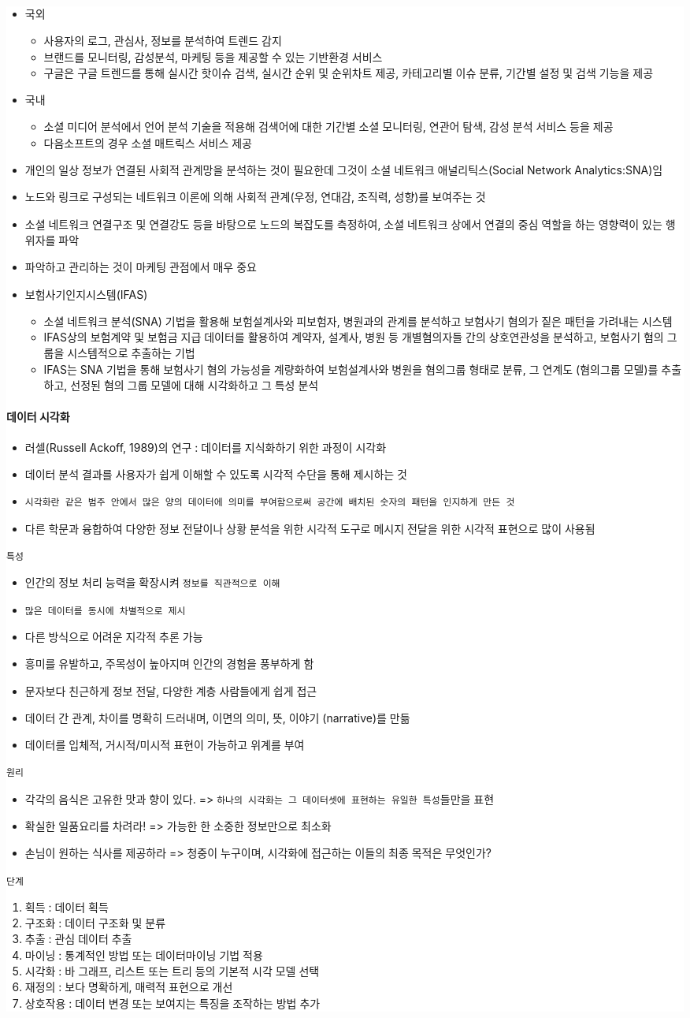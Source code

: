 - 국외
  - 사용자의 로그, 관심사, 정보를 분석하여 트렌드 감지
  - 브랜드를 모니터링, 감성분석, 마케팅 등을 제공할 수 있는 기반환경 서비스
  - 구글은 구글 트렌드를 통해 실시간 핫이슈 검색, 실시간 순위 및 순위차트 제공, 카테고리별 이슈 분류, 기간별 설정 및 검색 기능을 제공

- 국내
  - 소셜 미디어 분석에서 언어 분석 기술을 적용해 검색어에 대한 기간별 소셜 모니터링, 연관어 탐색, 감성 분석 서비스 등을 제공
  - 다음소프트의 경우 소셜 매트릭스 서비스 제공

- 개인의 일상 정보가 연결된 사회적 관계망을 분석하는 것이 필요한데 그것이 소셜 네트워크 애널리틱스(Social Network Analytics:SNA)임
- 노드와 링크로 구성되는 네트워크 이론에 의해 사회적 관계(우정, 연대감, 조직력, 성향)를 보여주는 것

- 소셜 네트워크 연결구조 및 연결강도 등을 바탕으로 노드의 복잡도를 측정하여, 소셜 네트워크 상에서 연결의 중심 역할을 하는 영향력이 있는 행위자를 파악

- 파악하고 관리하는 것이 마케팅 관점에서 매우 중요

- 보험사기인지시스템(IFAS)
  - 소셜 네트워크 분석(SNA) 기법을 활용해 보험설계사와 피보험자, 병원과의 관계를 분석하고 보험사기 혐의가 짙은 패턴을 가려내는 시스템
  - IFAS상의 보험계약 및 보험금 지급 데이터를 활용하여 계약자, 설계사, 병원 등 개별혐의자들 간의 상호연관성을 분석하고, 보험사기 혐의 그룹을 시스템적으로 추출하는 기법
  - IFAS는 SNA 기법을 통해 보험사기 혐의 가능성을 계량화하여 보험설계사와 병원을 혐의그룹 형태로 분류, 그 연계도 (혐의그룹 모델)를 추출하고, 선정된 혐의 그룹 모델에 대해 시각화하고 그 특성 분석

#### 데이터 시각화

- 러셀(Russell Ackoff, 1989)의 연구 : 데이터를 지식화하기 위한 과정이 시각화

- 데이터 분석 결과를 사용자가 쉽게 이해할 수 있도록 시각적 수단을 통해 제시하는 것

- `시각화란 같은 범주 안에서 많은 양의 데이터에 의미를 부여함으로써 공간에 배치된 숫자의 패턴을 인지하게 만든 것`

- 다른 학문과 융합하여 다양한 정보 전달이나 상황 분석을 위한 시각적 도구로 메시지 전달을 위한 시각적 표현으로 많이 사용됨

`특성`

- 인간의 정보 처리 능력을 확장시켜 `정보를 직관적으로 이해`

- `많은 데이터를 동시에 차별적으로 제시`

- 다른 방식으로 어려운 지각적 추론 가능

- 흥미를 유발하고, 주목성이 높아지며 인간의 경험을 풍부하게 함

- 문자보다 친근하게 정보 전달, 다양한 계층 사람들에게 쉽게 접근

- 데이터 간 관계, 차이를 명확히 드러내며, 이면의 의미, 뜻, 이야기 (narrative)를 만듦

- 데이터를 입체적, 거시적/미시적 표현이 가능하고 위계를 부여

`원리`

- 각각의 음식은 고유한 맛과 향이 있다. => `하나의 시각화는 그 데이터셋에 표현하는 유일한 특성`들만을 표현

- 확실한 일품요리를 차려라! => 가능한 한 소중한 정보만으로 최소화

- 손님이 원하는 식사를 제공하라 => 청중이 누구이며, 시각화에 접근하는 이들의 최종 목적은 무엇인가?

`단계`
1. 획득 : 데이터 획득
2. 구조화 : 데이터 구조화 및 분류
3. 추출 : 관심 데이터 추출
4. 마이닝 : 통계적인 방법 또는 데이터마이닝 기법 적용
5. 시각화 : 바 그래프, 리스트 또는 트리 등의 기본적 시각 모델 선택
6. 재정의 : 보다 명확하게, 매력적 표현으로 개선
7. 상호작용 : 데이터 변경 또는 보여지는 특징을 조작하는 방법 추가
